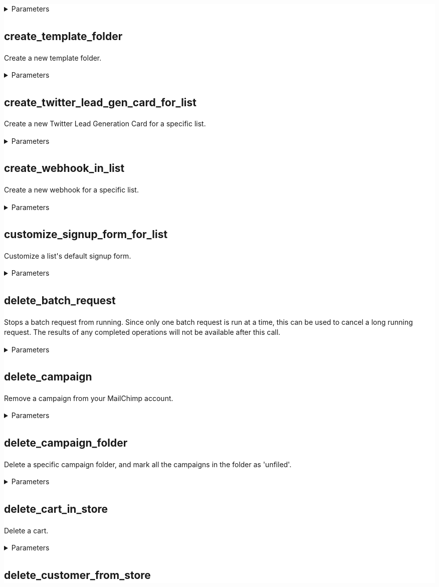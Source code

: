 <details><summary>Parameters</summary></details>

## create_template_folder

Create a new template folder.

<details><summary>Parameters</summary></details>

## create_twitter_lead_gen_card_for_list

Create a new Twitter Lead Generation Card for a specific list.

<details><summary>Parameters</summary></details>

## create_webhook_in_list

Create a new webhook for a specific list.

<details><summary>Parameters</summary></details>

## customize_signup_form_for_list

Customize a list's default signup form.

<details><summary>Parameters</summary></details>

## delete_batch_request

Stops a batch request from running. Since only one batch request is run at a time, this can be used to cancel a long running request. The results of any completed operations will not be available after this call.

<details><summary>Parameters</summary></details>

## delete_campaign

Remove a campaign from your MailChimp account.

<details><summary>Parameters</summary></details>

## delete_campaign_folder

Delete a specific campaign folder, and mark all the campaigns in the folder as 'unfiled'.

<details><summary>Parameters</summary></details>

## delete_cart_in_store

Delete a cart.

<details><summary>Parameters</summary></details>

## delete_customer_from_store
